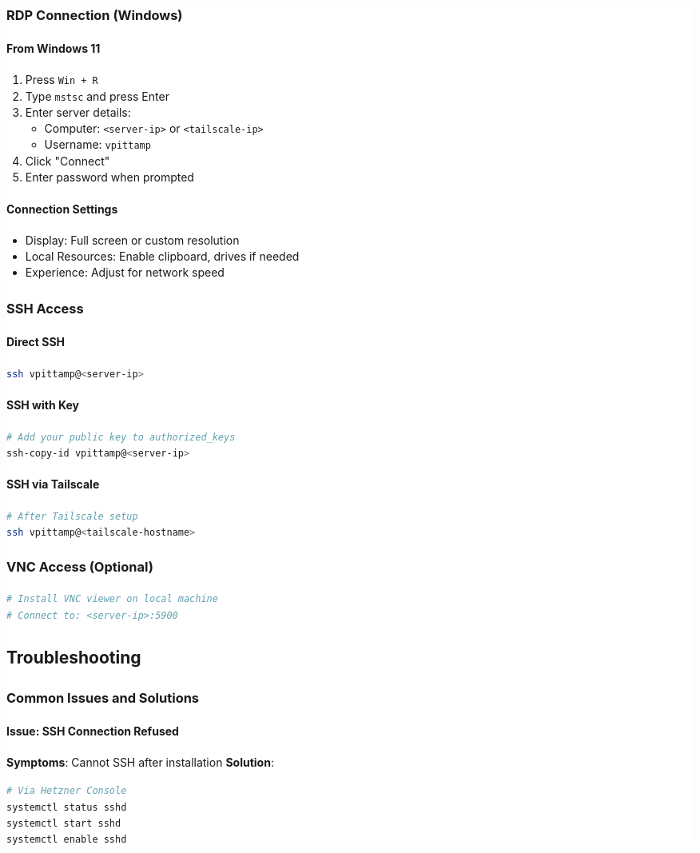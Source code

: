 ### RDP Connection (Windows)

#### From Windows 11
1. Press `Win + R`
2. Type `mstsc` and press Enter
3. Enter server details:
   - Computer: `<server-ip>` or `<tailscale-ip>`
   - Username: `vpittamp`
4. Click "Connect"
5. Enter password when prompted

#### Connection Settings
- Display: Full screen or custom resolution
- Local Resources: Enable clipboard, drives if needed
- Experience: Adjust for network speed

### SSH Access

#### Direct SSH
```bash
ssh vpittamp@<server-ip>
```

#### SSH with Key
```bash
# Add your public key to authorized_keys
ssh-copy-id vpittamp@<server-ip>
```

#### SSH via Tailscale
```bash
# After Tailscale setup
ssh vpittamp@<tailscale-hostname>
```

### VNC Access (Optional)
```bash
# Install VNC viewer on local machine
# Connect to: <server-ip>:5900
```

## Troubleshooting

### Common Issues and Solutions

#### Issue: SSH Connection Refused
**Symptoms**: Cannot SSH after installation
**Solution**:
```bash
# Via Hetzner Console
systemctl status sshd
systemctl start sshd
systemctl enable sshd
```

